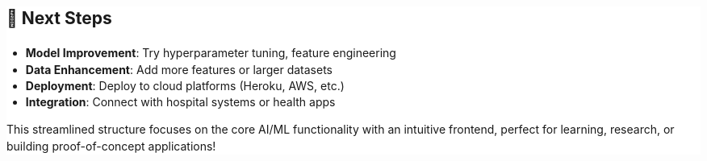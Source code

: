 ## 🚀 Next Steps

- **Model Improvement**: Try hyperparameter tuning, feature engineering
- **Data Enhancement**: Add more features or larger datasets
- **Deployment**: Deploy to cloud platforms (Heroku, AWS, etc.)
- **Integration**: Connect with hospital systems or health apps

This streamlined structure focuses on the core AI/ML functionality with an intuitive frontend, perfect for learning, research, or building proof-of-concept applications!
